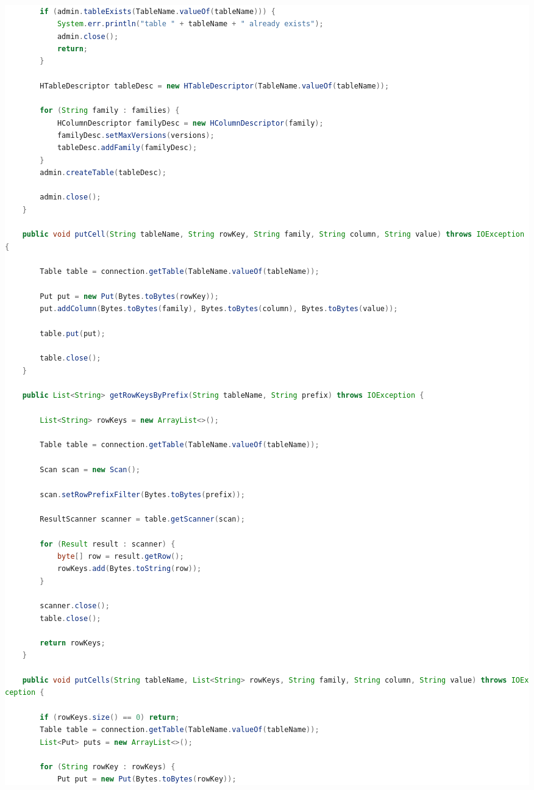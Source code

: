 ```java
        if (admin.tableExists(TableName.valueOf(tableName))) {
            System.err.println("table " + tableName + " already exists");
            admin.close();
            return;
        }

        HTableDescriptor tableDesc = new HTableDescriptor(TableName.valueOf(tableName));

        for (String family : families) {
            HColumnDescriptor familyDesc = new HColumnDescriptor(family);
            familyDesc.setMaxVersions(versions);
            tableDesc.addFamily(familyDesc);
        }
        admin.createTable(tableDesc);

        admin.close();
    }

    public void putCell(String tableName, String rowKey, String family, String column, String value) throws IOException {

        Table table = connection.getTable(TableName.valueOf(tableName));

        Put put = new Put(Bytes.toBytes(rowKey));
        put.addColumn(Bytes.toBytes(family), Bytes.toBytes(column), Bytes.toBytes(value));

        table.put(put);

        table.close();
    }

    public List<String> getRowKeysByPrefix(String tableName, String prefix) throws IOException {

        List<String> rowKeys = new ArrayList<>();

        Table table = connection.getTable(TableName.valueOf(tableName));

        Scan scan = new Scan();

        scan.setRowPrefixFilter(Bytes.toBytes(prefix));

        ResultScanner scanner = table.getScanner(scan);

        for (Result result : scanner) {
            byte[] row = result.getRow();
            rowKeys.add(Bytes.toString(row));
        }

        scanner.close();
        table.close();

        return rowKeys;
    }

    public void putCells(String tableName, List<String> rowKeys, String family, String column, String value) throws IOException {

        if (rowKeys.size() == 0) return;
        Table table = connection.getTable(TableName.valueOf(tableName));
        List<Put> puts = new ArrayList<>();

        for (String rowKey : rowKeys) {
            Put put = new Put(Bytes.toBytes(rowKey));
```